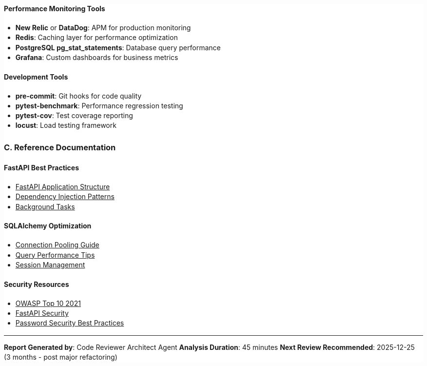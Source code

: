 #### Performance Monitoring Tools
- **New Relic** or **DataDog**: APM for production monitoring
- **Redis**: Caching layer for performance optimization
- **PostgreSQL pg_stat_statements**: Database query performance
- **Grafana**: Custom dashboards for business metrics

#### Development Tools
- **pre-commit**: Git hooks for code quality
- **pytest-benchmark**: Performance regression testing
- **pytest-cov**: Test coverage reporting
- **locust**: Load testing framework

### C. Reference Documentation

#### FastAPI Best Practices
- [FastAPI Application Structure](https://fastapi.tiangolo.com/tutorial/bigger-applications/)
- [Dependency Injection Patterns](https://fastapi.tiangolo.com/tutorial/dependencies/)
- [Background Tasks](https://fastapi.tiangolo.com/tutorial/background-tasks/)

#### SQLAlchemy Optimization
- [Connection Pooling Guide](https://docs.sqlalchemy.org/en/14/core/pooling.html)
- [Query Performance Tips](https://docs.sqlalchemy.org/en/14/orm/loading_relationships.html)
- [Session Management](https://docs.sqlalchemy.org/en/14/orm/session_basics.html)

#### Security Resources
- [OWASP Top 10 2021](https://owasp.org/Top10/)
- [FastAPI Security](https://fastapi.tiangolo.com/tutorial/security/)
- [Password Security Best Practices](https://cheatsheetseries.owasp.org/cheatsheets/Password_Storage_Cheat_Sheet.html)

---

**Report Generated by**: Code Reviewer Architect Agent
**Analysis Duration**: 45 minutes
**Next Review Recommended**: 2025-12-25 (3 months - post major refactoring)